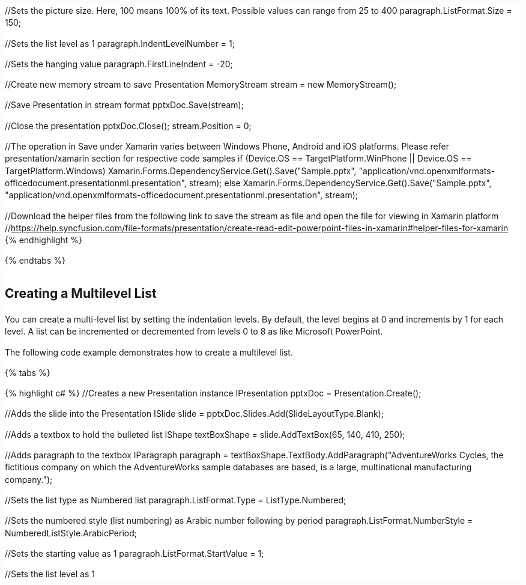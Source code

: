 //Sets the picture size. Here, 100 means 100% of its text. Possible values can range from 25 to 400
paragraph.ListFormat.Size = 150;

//Sets the list level as 1
paragraph.IndentLevelNumber = 1;

//Sets the hanging value
paragraph.FirstLineIndent = -20;

//Create new memory stream to save Presentation
MemoryStream stream = new MemoryStream();

//Save Presentation in stream format
pptxDoc.Save(stream);

//Close the presentation
pptxDoc.Close();
stream.Position = 0;

//The operation in Save under Xamarin varies between Windows Phone, Android and iOS platforms. Please refer presentation/xamarin section for respective code samples
if (Device.OS == TargetPlatform.WinPhone || Device.OS == TargetPlatform.Windows)
    Xamarin.Forms.DependencyService.Get<ISaveWindowsPhone>().Save("Sample.pptx", "application/vnd.openxmlformats-officedocument.presentationml.presentation", stream);
else
    Xamarin.Forms.DependencyService.Get<ISave>().Save("Sample.pptx", "application/vnd.openxmlformats-officedocument.presentationml.presentation", stream);

//Download the helper files from the following link to save the stream as file and open the file for viewing in Xamarin platform
//https://help.syncfusion.com/file-formats/presentation/create-read-edit-powerpoint-files-in-xamarin#helper-files-for-xamarin
{% endhighlight %}

{% endtabs %}

## Creating a Multilevel List

You can create a multi-level list by setting the indentation levels. By default, the level begins at 0 and increments by 1 for each level. A list can be incremented or decremented from levels 0 to 8 as like Microsoft PowerPoint. 

The following code example demonstrates how to create a multilevel list.

{% tabs %}

{% highlight c# %}
//Creates a new Presentation instance
IPresentation pptxDoc = Presentation.Create();

//Adds the slide into the Presentation
ISlide slide = pptxDoc.Slides.Add(SlideLayoutType.Blank);

//Adds a textbox to hold the bulleted list
IShape textBoxShape = slide.AddTextBox(65, 140, 410, 250);

//Adds paragraph to the textbox
IParagraph paragraph = textBoxShape.TextBody.AddParagraph("AdventureWorks Cycles, the fictitious company on which the AdventureWorks sample databases are based, is a large, multinational manufacturing company.");

//Sets the list type as Numbered list
paragraph.ListFormat.Type = ListType.Numbered;

//Sets the numbered style (list numbering) as Arabic number following by period
paragraph.ListFormat.NumberStyle = NumberedListStyle.ArabicPeriod;

//Sets the starting value as 1
paragraph.ListFormat.StartValue = 1;

//Sets the list level as 1